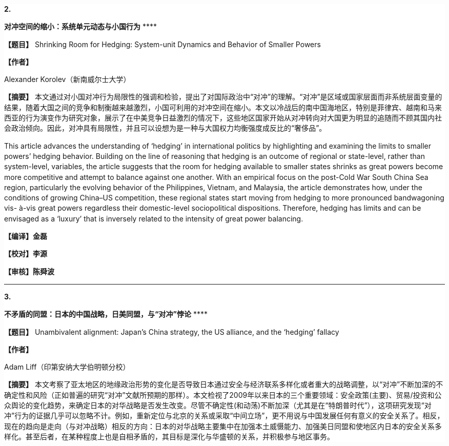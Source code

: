   

**2.**

  

 **对冲空间的缩小：系统单元动态与小国行为** ****

 **【题目】** Shrinking Room for Hedging: System-unit Dynamics and Behavior of
Smaller Powers

 **【作者】**

Alexander Korolev（新南威尔士大学）

 **【摘要】**
本文通过对小国对冲行为局限性的强调和检验，提出了对国际政治中“对冲”的理解。“对冲”是区域或国家层面而非系统层面变量的结果，随着大国之间的竞争和制衡越来越激烈，小国可利用的对冲空间在缩小。本文以冷战后的南中国海地区，特别是菲律宾、越南和马来西亚的行为演变作为研究对象，展示了在中美竞争日益激烈的情况下，这些地区国家开始从对冲转向对大国更为明显的追随而不顾其国内社会政治倾向。因此，对冲具有局限性，并且可以设想为是一种与大国权力均衡强度成反比的“奢侈品”。

  

This article advances the understanding of ‘hedging’ in international politics
by highlighting and examining the limits to smaller powers’ hedging behavior.
Building on the line of reasoning that hedging is an outcome of regional or
state-level, rather than system-level, variables, the article suggests that
the room for hedging available to smaller states shrinks as great powers
become more competitive and attempt to balance against one another. With an
empirical focus on the post-Cold War South China Sea region, particularly the
evolving behavior of the Philippines, Vietnam, and Malaysia, the article
demonstrates how, under the conditions of growing China–US competition, these
regional states start moving from hedging to more pronounced bandwagoning vis-
à-vis great powers regardless their domestic-level sociopolitical
dispositions. Therefore, hedging has limits and can be envisaged as a ‘luxury’
that is inversely related to the intensity of great power balancing.

  

 **【编译】金磊**

 **【校对】李源**

 **【审核】陈舜波**

 ****

**3.**

  

 **不矛盾的同盟：日本的中国战略，日美同盟，与“对冲”悖论** ****

 **【题目】** Unambivalent alignment: Japan’s China strategy, the US alliance, and
the ‘hedging’ fallacy

 **【作者】**

Adam Liff（印第安纳大学伯明顿分校）

 **【摘要】**
本文考察了亚太地区的地缘政治形势的变化是否导致日本通过安全与经济联系多样化或者重大的战略调整，以“对冲”不断加深的不确定性和风险（正如普遍的研究“对冲”文献所预期的那样）。本文检视了2009年以来日本的三个重要领域：安全政策(主要)、贸易/投资和公众舆论的变化趋势，来确定日本的对华战略是否发生改变。尽管不确定性(和动荡)不断加深（尤其是在“特朗普时代”），这项研究发现“对冲”行为的证据几乎可以忽略不计。例如，重新定位与北京的关系或采取“中间立场”，更不用说与中国发展任何有意义的安全关系了。相反，现在的趋向是走向（与对冲战略）相反的方向：日本的对华战略主要集中在加强本土威慑能力、加强美日同盟和使地区内日本的安全关系多样化。甚至后者，在某种程度上也是自相矛盾的，其目标是深化与华盛顿的关系，并积极参与地区事务。
